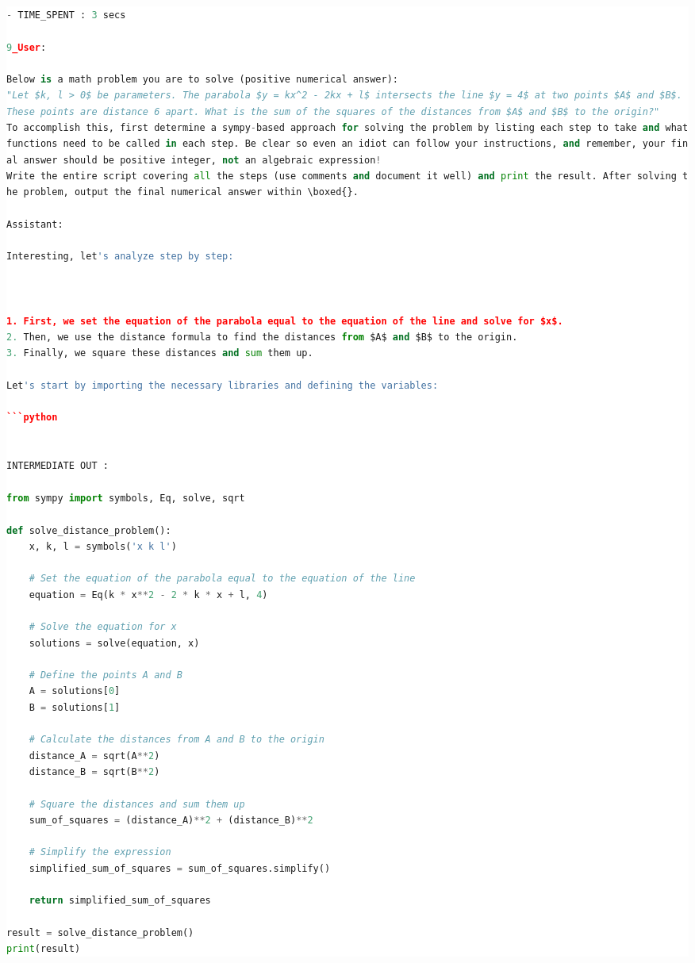 ```python
- TIME_SPENT : 3 secs

9_User:

Below is a math problem you are to solve (positive numerical answer):
"Let $k, l > 0$ be parameters. The parabola $y = kx^2 - 2kx + l$ intersects the line $y = 4$ at two points $A$ and $B$. These points are distance 6 apart. What is the sum of the squares of the distances from $A$ and $B$ to the origin?"
To accomplish this, first determine a sympy-based approach for solving the problem by listing each step to take and what functions need to be called in each step. Be clear so even an idiot can follow your instructions, and remember, your final answer should be positive integer, not an algebraic expression!
Write the entire script covering all the steps (use comments and document it well) and print the result. After solving the problem, output the final numerical answer within \boxed{}.

Assistant: 

Interesting, let's analyze step by step:



1. First, we set the equation of the parabola equal to the equation of the line and solve for $x$.
2. Then, we use the distance formula to find the distances from $A$ and $B$ to the origin.
3. Finally, we square these distances and sum them up.

Let's start by importing the necessary libraries and defining the variables:

```python


INTERMEDIATE OUT :

from sympy import symbols, Eq, solve, sqrt

def solve_distance_problem():
    x, k, l = symbols('x k l')

    # Set the equation of the parabola equal to the equation of the line
    equation = Eq(k * x**2 - 2 * k * x + l, 4)

    # Solve the equation for x
    solutions = solve(equation, x)

    # Define the points A and B
    A = solutions[0]
    B = solutions[1]

    # Calculate the distances from A and B to the origin
    distance_A = sqrt(A**2)
    distance_B = sqrt(B**2)

    # Square the distances and sum them up
    sum_of_squares = (distance_A)**2 + (distance_B)**2

    # Simplify the expression
    simplified_sum_of_squares = sum_of_squares.simplify()

    return simplified_sum_of_squares

result = solve_distance_problem()
print(result)
```
